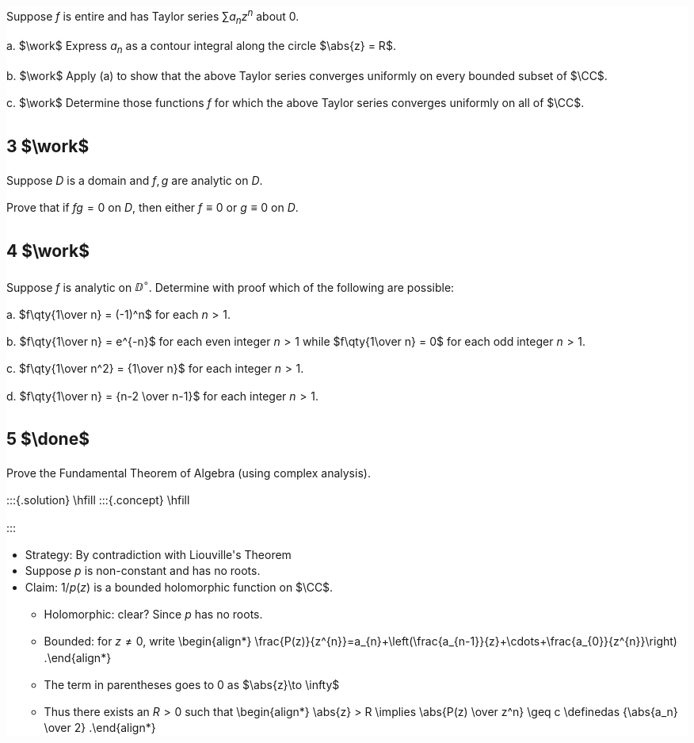 Suppose $f$ is entire and has Taylor series $\sum a_n z^n$ about 0.

a.  $\work$
Express $a_n$ as a contour integral along the circle $\abs{z} = R$.

b. $\work$
Apply (a) to show that the above Taylor series converges uniformly on every bounded subset of $\CC$.

c. $\work$
Determine those functions $f$ for which the above Taylor series converges uniformly on all of $\CC$.




## 3 $\work$

Suppose $D$ is a domain and $f, g$ are analytic on $D$.

Prove that if $fg = 0$ on $D$, then either $f \equiv 0$ or $g\equiv 0$ on $D$.


## 4 $\work$

Suppose $f$ is analytic on $\DD^\circ$.
Determine with proof which of the following are possible:

a. $f\qty{1\over n} = (-1)^n$ for each $n>1$.

b. $f\qty{1\over n} = e^{-n}$ for each even integer $n>1$ while $f\qty{1\over n} = 0$ for each odd integer $n>1$.

c. $f\qty{1\over n^2} = {1\over n}$ for each integer $n>1$.

d. $f\qty{1\over n} = {n-2 \over n-1}$ for each integer $n>1$.


## 5 $\done$

Prove the Fundamental Theorem of Algebra (using complex analysis).

:::{.solution}
\hfill
:::{.concept}
\hfill

:::
- Strategy: By contradiction with Liouville's Theorem
- Suppose $p$ is non-constant and has no roots.
- Claim: $1/p(z)$ is a bounded holomorphic function on $\CC$.
  - Holomorphic: clear? Since $p$ has no roots.
  - Bounded: for $z\neq 0$, write
    \begin{align*}
    \frac{P(z)}{z^{n}}=a_{n}+\left(\frac{a_{n-1}}{z}+\cdots+\frac{a_{0}}{z^{n}}\right)
    .\end{align*}

  - The term in parentheses goes to 0 as $\abs{z}\to \infty$
  - Thus there exists an $R>0$ such that
    \begin{align*}
    \abs{z} > R \implies \abs{P(z) \over z^n} \geq c \definedas {\abs{a_n} \over 2}
    .\end{align*}
